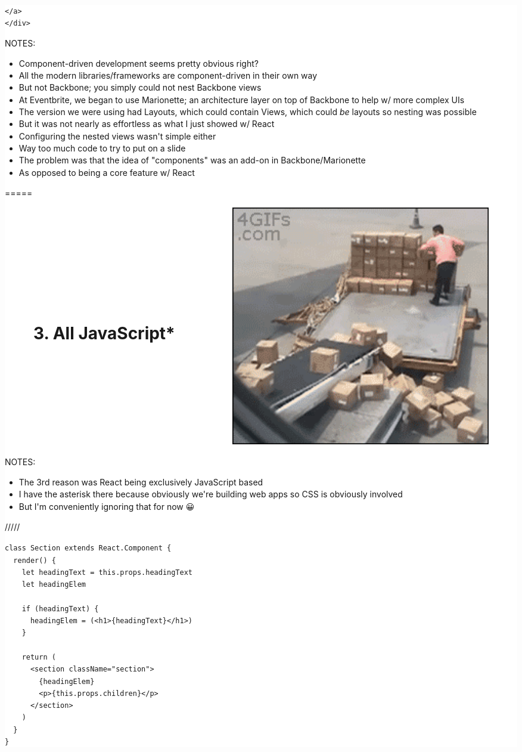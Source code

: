     </a>
	</div>
</div>

NOTES:
- Component-driven development seems pretty obvious right?
- All the modern libraries/frameworks are component-driven in their own way
- But not Backbone; you simply could not nest Backbone views
- At Eventbrite, we began to use Marionette; an architecture layer on top of Backbone to help w/ more complex UIs
- The version we were using had Layouts, which could contain Views, which could _be_ layouts so
  nesting was possible
- But it was not nearly as effortless as what I just showed w/ React
- Configuring the nested views wasn't simple either
- Way too much code to try to put on a slide
- The problem was that the idea of "components" was an add-on in Backbone/Marionette
- As opposed to being a core feature w/ React

=====


<div style="display:flex;align-items:center;justify-content:space-around;">
    <div>
      <h1>3. All JavaScript*</h1>
    </div>
    <div style="flex: 0 0 50%">
      <img src="../../img/giphy/throwing-packages.gif" style="width:100%;height:auto;border: 0; background: none; margin: 0; box-shadow: none;" alt="Employee throwing packages" />
    </div>
</div>

NOTES:
- The 3rd reason was React being exclusively JavaScript based
- I have the asterisk there because obviously we're building web apps so CSS is obviously involved
- But I'm conveniently ignoring that for now 😀

/////

```
class Section extends React.Component {
  render() {
    let headingText = this.props.headingText
    let headingElem

    if (headingText) {
      headingElem = (<h1>{headingText}</h1>)
    }

    return (
      <section className="section">
        {headingElem}
        <p>{this.props.children}</p>
      </section>
    )
  }
}
```